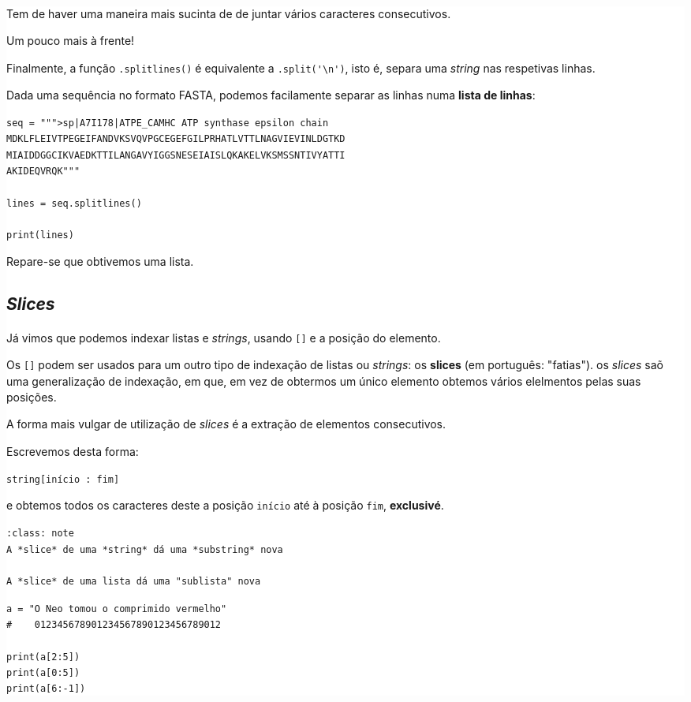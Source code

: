 
Tem de haver uma maneira mais sucinta de de juntar vários caracteres
consecutivos.

Um pouco mais à frente!

Finalmente, a função `.splitlines()` é equivalente a `.split('\n')`, isto é, separa uma *string*
nas respetivas linhas.

Dada uma sequência no formato FASTA, podemos facilamente separar as linhas numa **lista de linhas**:

```{code-cell} ipython3
seq = """>sp|A7I178|ATPE_CAMHC ATP synthase epsilon chain
MDKLFLEIVTPEGEIFANDVKSVQVPGCEGEFGILPRHATLVTTLNAGVIEVINLDGTKD
MIAIDDGGCIKVAEDKTTILANGAVYIGGSNESEIAISLQKAKELVKSMSSNTIVYATTI
AKIDEQVRQK"""

lines = seq.splitlines()

print(lines)
```
  
Repare-se que obtivemos uma lista.

## _Slices_ 

Já vimos que podemos indexar listas e *strings*, usando `[]` e a posição
do elemento.

Os `[]` podem ser usados para um outro tipo de indexação de listas ou
_strings_: os **slices** (em português: "fatias"). os *slices* saõ uma generalização
de indexação, em que, em vez de obtermos um único elemento obtemos vários elelmentos pelas suas posições.

A forma mais vulgar de utilização de *slices* é a extração de elementos consecutivos.

Escrevemos desta forma:

    string[início : fim]

e obtemos todos os caracteres deste a posição `início` até à posição `fim`, **exclusivé**.

```{admonition} Nota
:class: note
A *slice* de uma *string* dá uma *substring* nova

A *slice* de uma lista dá uma "sublista" nova

```

```{code-cell} ipython3
a = "O Neo tomou o comprimido vermelho"
#    012345678901234567890123456789012

print(a[2:5])
print(a[0:5])
print(a[6:-1])
```
